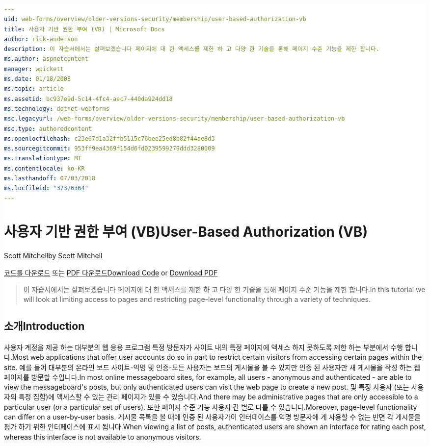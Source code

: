 ```yaml
---
uid: web-forms/overview/older-versions-security/membership/user-based-authorization-vb
title: 사용자 기반 권한 부여 (VB) | Microsoft Docs
author: rick-anderson
description: 이 자습서에서는 살펴보겠습니다 페이지에 대 한 액세스를 제한 하 고 다양 한 기술을 통해 페이지 수준 기능을 제한 합니다.
ms.author: aspnetcontent
manager: wpickett
ms.date: 01/18/2008
ms.topic: article
ms.assetid: bc937e9d-5c14-4fc4-aec7-440da924dd18
ms.technology: dotnet-webforms
msc.legacyurl: /web-forms/overview/older-versions-security/membership/user-based-authorization-vb
msc.type: authoredcontent
ms.openlocfilehash: c23e67d1a32ffb5115c76bee25ed8b82f44ae8d3
ms.sourcegitcommit: 953ff9ea4369f154d6fd0239599279ddd3280009
ms.translationtype: MT
ms.contentlocale: ko-KR
ms.lasthandoff: 07/03/2018
ms.locfileid: "37376364"
---
```

<a name="user-based-authorization-vb"></a><span data-ttu-id="1057d-103">사용자 기반 권한 부여 (VB)</span><span class="sxs-lookup"><span data-stu-id="1057d-103">User-Based Authorization (VB)</span></span>
====================
<span data-ttu-id="1057d-104">[Scott Mitchell](https://twitter.com/ScottOnWriting)</span><span class="sxs-lookup"><span data-stu-id="1057d-104">by [Scott Mitchell](https://twitter.com/ScottOnWriting)</span></span>

<span data-ttu-id="1057d-105">[코드를 다운로드](http://download.microsoft.com/download/3/f/5/3f5a8605-c526-4b34-b3fd-a34167117633/ASPNET_Security_Tutorial_07_VB.zip) 또는 [PDF 다운로드](http://download.microsoft.com/download/3/f/5/3f5a8605-c526-4b34-b3fd-a34167117633/aspnet_tutorial07_UserAuth_vb.pdf)</span><span class="sxs-lookup"><span data-stu-id="1057d-105">[Download Code](http://download.microsoft.com/download/3/f/5/3f5a8605-c526-4b34-b3fd-a34167117633/ASPNET_Security_Tutorial_07_VB.zip) or [Download PDF](http://download.microsoft.com/download/3/f/5/3f5a8605-c526-4b34-b3fd-a34167117633/aspnet_tutorial07_UserAuth_vb.pdf)</span></span>

> <span data-ttu-id="1057d-106">이 자습서에서는 살펴보겠습니다 페이지에 대 한 액세스를 제한 하 고 다양 한 기술을 통해 페이지 수준 기능을 제한 합니다.</span><span class="sxs-lookup"><span data-stu-id="1057d-106">In this tutorial we will look at limiting access to pages and restricting page-level functionality through a variety of techniques.</span></span>


## <a name="introduction"></a><span data-ttu-id="1057d-107">소개</span><span class="sxs-lookup"><span data-stu-id="1057d-107">Introduction</span></span>

<span data-ttu-id="1057d-108">사용자 계정을 제공 하는 대부분의 웹 응용 프로그램 특정 방문자가 사이트 내의 특정 페이지에 액세스 하지 못하도록 제한 하는 부분에서 수행 합니다.</span><span class="sxs-lookup"><span data-stu-id="1057d-108">Most web applications that offer user accounts do so in part to restrict certain visitors from accessing certain pages within the site.</span></span> <span data-ttu-id="1057d-109">예를 들어 대부분의 온라인 보드 사이트-익명 및 인증-모든 사용자는 보드의 게시물을 볼 수 있지만 인증 된 사용자만 새 게시물을 작성 하는 웹 페이지를 방문할 수입니다.</span><span class="sxs-lookup"><span data-stu-id="1057d-109">In most online messageboard sites, for example, all users - anonymous and authenticated - are able to view the messageboard's posts, but only authenticated users can visit the web page to create a new post.</span></span> <span data-ttu-id="1057d-110">및 특정 사용자 (또는 사용자의 특정 집합)에 액세스할 수 있는 관리 페이지가 있을 수 있습니다.</span><span class="sxs-lookup"><span data-stu-id="1057d-110">And there may be administrative pages that are only accessible to a particular user (or a particular set of users).</span></span> <span data-ttu-id="1057d-111">또한 페이지 수준 기능 사용자 간 별로 다를 수 있습니다.</span><span class="sxs-lookup"><span data-stu-id="1057d-111">Moreover, page-level functionality can differ on a user-by-user basis.</span></span> <span data-ttu-id="1057d-112">게시물 목록을 볼 때에 인증 된 사용자가이 인터페이스를 익명 방문자에 게 사용할 수 없는 반면 각 게시물을 평가 하기 위한 인터페이스에 표시 됩니다.</span><span class="sxs-lookup"><span data-stu-id="1057d-112">When viewing a list of posts, authenticated users are shown an interface for rating each post, whereas this interface is not available to anonymous visitors.</span></span>
